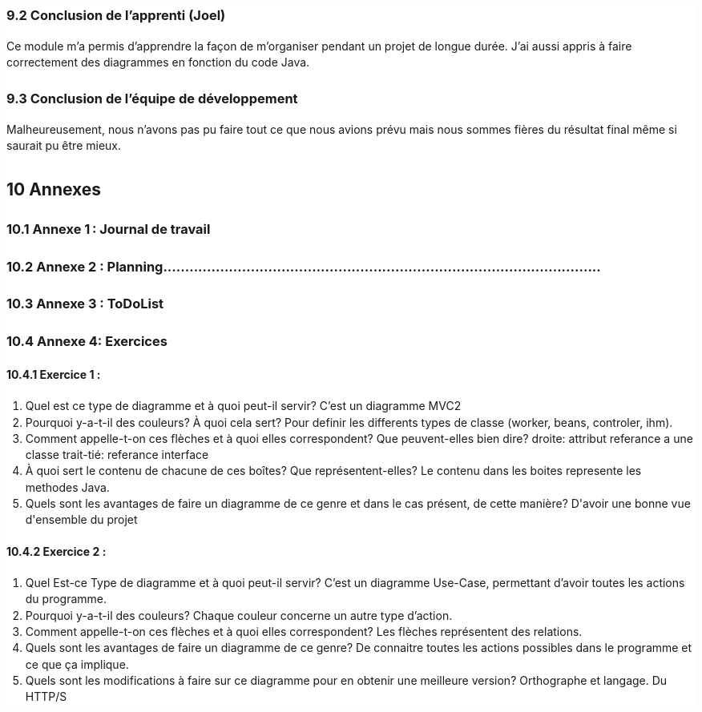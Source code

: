### 9.2 Conclusion de l’apprenti (Joel)

Ce module m’a permis d’apprendre la façon de m’organiser pendant un projet de longue durée.
J’ai aussi appris à faire correctement des diagrammes en fonction du code Java.


### 9.3 Conclusion de l’équipe de développement

Malheureusement, nous n’avons pas pu faire tout ce que nous avions prévu mais nous sommes
fières du résultat final même si saurait pu être mieux.

## 10 Annexes

### 10.1 Annexe 1 : Journal de travail



### 10.2 Annexe 2 : Planning....................................................................................................

### 10.3 Annexe 3 : ToDoList


### 10.4 Annexe 4: Exercices

#### 10.4.1 Exercice 1 :

1) Quel est ce type de diagramme et à quoi peut-il servir?
C’est un diagramme MVC2
2) Pourquoi y-a-t-il des couleurs? À quoi cela sert?
Pour definir les differents types de classe (worker, beans, controler, ihm).
3) Comment appelle-t-on ces flèches et à quoi elles correspondent? Que peuvent-elles
bien dire?
droite: attribut referance a une classe
trait-tié: referance interface
4) À quoi sert le contenu de chacune de ces boîtes? Que représentent-elles?
Le contenu dans les boites represente les methodes Java.
5) Quels sont les avantages de faire un diagramme de ce genre et dans le cas présent, de
cette manière?
D'avoir une bonne vue d'ensemble du projet

#### 10.4.2 Exercice 2 :

1) Quel Est-ce Type de diagramme et à quoi peut-il servir?
C’est un diagramme Use-Case, permettant d’avoir toutes les actions du programme.
2) Pourquoi y-a-t-il des couleurs?
Chaque couleur concerne un autre type d’action.
3) Comment appelle-t-on ces flèches et à quoi elles correspondent?
Les flèches représentent des relations.
4) Quels sont les avantages de faire un diagramme de ce genre?
De connaitre toutes les actions possibles dans le programme et ce que ça implique.
5) Quels sont les modifications à faire sur ce diagramme pour en obtenir une meilleure
version?
Orthographe et langage. Du HTTP/S
